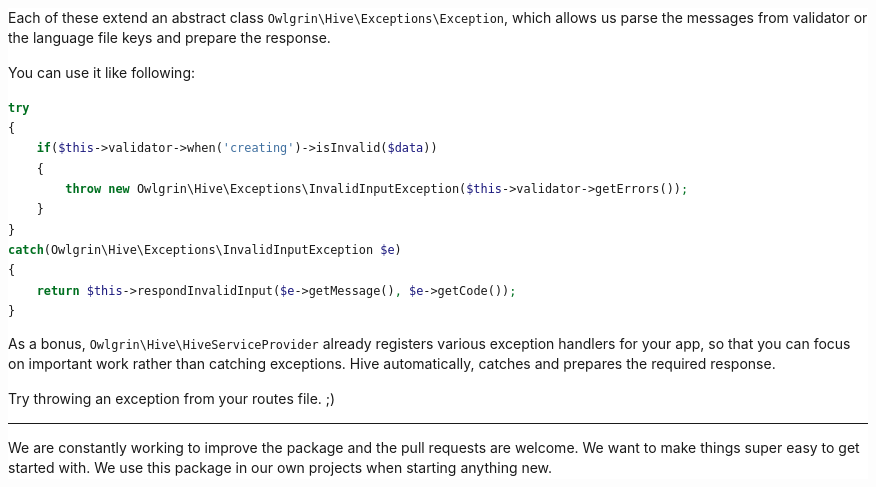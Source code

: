 Each of these extend an abstract class `Owlgrin\Hive\Exceptions\Exception`, which allows us parse the messages from validator or the language file keys and prepare the response.

You can use it like following:

```php
try
{
	if($this->validator->when('creating')->isInvalid($data))
	{
		throw new Owlgrin\Hive\Exceptions\InvalidInputException($this->validator->getErrors());
	}
}
catch(Owlgrin\Hive\Exceptions\InvalidInputException $e)
{
	return $this->respondInvalidInput($e->getMessage(), $e->getCode());
}
```

As a bonus, `Owlgrin\Hive\HiveServiceProvider` already registers various exception handlers for your app, so that you can focus on important work rather than catching exceptions. Hive automatically, catches and prepares the required response.

Try throwing an exception from your routes file. ;)

***

We are constantly working to improve the package and the pull requests are welcome. We want to make things super easy to get started with. We use this package in our own projects when starting anything new.